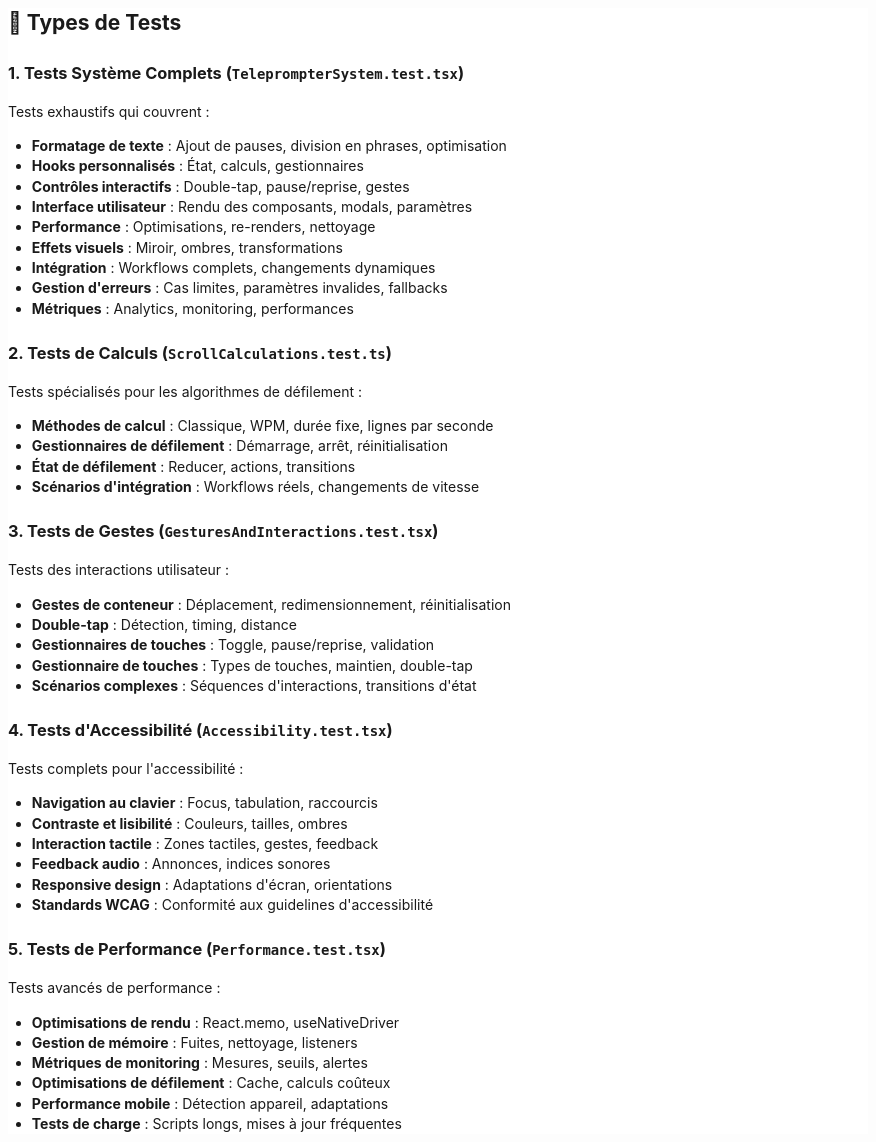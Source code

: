 ## 🧪 Types de Tests

### 1. **Tests Système Complets** (`TeleprompterSystem.test.tsx`)

Tests exhaustifs qui couvrent :
- **Formatage de texte** : Ajout de pauses, division en phrases, optimisation
- **Hooks personnalisés** : État, calculs, gestionnaires
- **Contrôles interactifs** : Double-tap, pause/reprise, gestes
- **Interface utilisateur** : Rendu des composants, modals, paramètres
- **Performance** : Optimisations, re-renders, nettoyage
- **Effets visuels** : Miroir, ombres, transformations
- **Intégration** : Workflows complets, changements dynamiques
- **Gestion d'erreurs** : Cas limites, paramètres invalides, fallbacks
- **Métriques** : Analytics, monitoring, performances

### 2. **Tests de Calculs** (`ScrollCalculations.test.ts`)

Tests spécialisés pour les algorithmes de défilement :
- **Méthodes de calcul** : Classique, WPM, durée fixe, lignes par seconde
- **Gestionnaires de défilement** : Démarrage, arrêt, réinitialisation
- **État de défilement** : Reducer, actions, transitions
- **Scénarios d'intégration** : Workflows réels, changements de vitesse

### 3. **Tests de Gestes** (`GesturesAndInteractions.test.tsx`)

Tests des interactions utilisateur :
- **Gestes de conteneur** : Déplacement, redimensionnement, réinitialisation
- **Double-tap** : Détection, timing, distance
- **Gestionnaires de touches** : Toggle, pause/reprise, validation
- **Gestionnaire de touches** : Types de touches, maintien, double-tap
- **Scénarios complexes** : Séquences d'interactions, transitions d'état

### 4. **Tests d'Accessibilité** (`Accessibility.test.tsx`)

Tests complets pour l'accessibilité :
- **Navigation au clavier** : Focus, tabulation, raccourcis
- **Contraste et lisibilité** : Couleurs, tailles, ombres
- **Interaction tactile** : Zones tactiles, gestes, feedback
- **Feedback audio** : Annonces, indices sonores
- **Responsive design** : Adaptations d'écran, orientations
- **Standards WCAG** : Conformité aux guidelines d'accessibilité

### 5. **Tests de Performance** (`Performance.test.tsx`)

Tests avancés de performance :
- **Optimisations de rendu** : React.memo, useNativeDriver
- **Gestion de mémoire** : Fuites, nettoyage, listeners
- **Métriques de monitoring** : Mesures, seuils, alertes
- **Optimisations de défilement** : Cache, calculs coûteux
- **Performance mobile** : Détection appareil, adaptations
- **Tests de charge** : Scripts longs, mises à jour fréquentes
